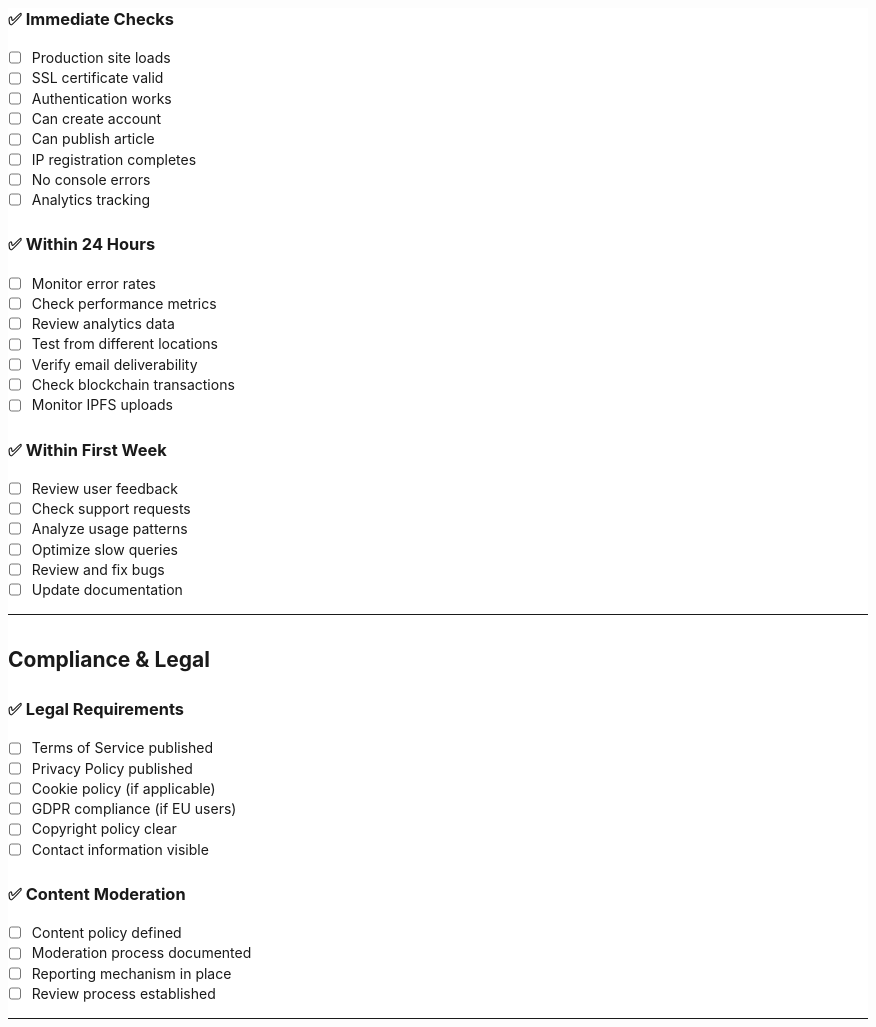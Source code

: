 ### ✅ Immediate Checks

- [ ] Production site loads
- [ ] SSL certificate valid
- [ ] Authentication works
- [ ] Can create account
- [ ] Can publish article
- [ ] IP registration completes
- [ ] No console errors
- [ ] Analytics tracking

### ✅ Within 24 Hours

- [ ] Monitor error rates
- [ ] Check performance metrics
- [ ] Review analytics data
- [ ] Test from different locations
- [ ] Verify email deliverability
- [ ] Check blockchain transactions
- [ ] Monitor IPFS uploads

### ✅ Within First Week

- [ ] Review user feedback
- [ ] Check support requests
- [ ] Analyze usage patterns
- [ ] Optimize slow queries
- [ ] Review and fix bugs
- [ ] Update documentation

---

## Compliance & Legal

### ✅ Legal Requirements

- [ ] Terms of Service published
- [ ] Privacy Policy published
- [ ] Cookie policy (if applicable)
- [ ] GDPR compliance (if EU users)
- [ ] Copyright policy clear
- [ ] Contact information visible

### ✅ Content Moderation

- [ ] Content policy defined
- [ ] Moderation process documented
- [ ] Reporting mechanism in place
- [ ] Review process established

---
